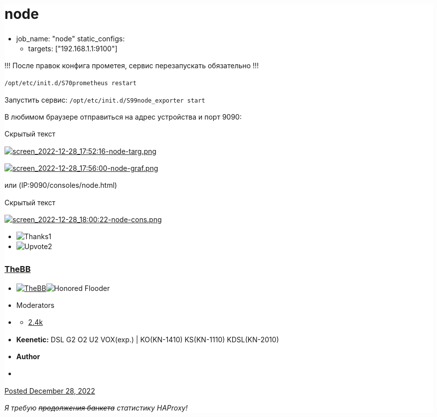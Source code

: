   # node
  - job_name: "node"
    static_configs:
    - targets: ["192.168.1.1:9100"]

!!! После правок конфига прометея, сервис перезапускать обязательно !!!

`/opt/etc/init.d/S70prometheus restart`

Запустить сервис: `/opt/etc/init.d/S99node_exporter start`

В любимом браузере отправиться на адрес устройства и порт 9090:

Скрытый текст

[![screen_2022-12-28_17:52:16-node-targ.png](https://content.invisioncic.com/r270260/monthly_2022_12/682615485_screen_2022-12-28_175216-node-targ.thumb.png.249042fe84177af1dcaa908067fd5baf.png)](https://content.invisioncic.com/r270260/monthly_2022_12/1364515533_screen_2022-12-28_175216-node-targ.png.590ade478eb9707ddbf8ab00066d2e9e.png)

[![screen_2022-12-28_17:56:00-node-graf.png](https://content.invisioncic.com/r270260/monthly_2022_12/855965760_screen_2022-12-28_175600-node-graf.thumb.png.b2604900bc0f1c0876f273cb2ae2629c.png)](https://content.invisioncic.com/r270260/monthly_2022_12/416194194_screen_2022-12-28_175600-node-graf.png.2a5d89445f1110a41143d1ff9ec0eca6.png)

или (IP:9090/consoles/node.html)

Скрытый текст

[![screen_2022-12-28_18:00:22-node-cons.png](https://content.invisioncic.com/r270260/monthly_2022_12/224543046_screen_2022-12-28_180022-node-cons.thumb.png.dd0554b544c7b0d580df3525921d923d.png)](https://content.invisioncic.com/r270260/monthly_2022_12/797398534_screen_2022-12-28_180022-node-cons.png.37b6dbbcadbe45ab26b5756add86f11b.png)

-  ![Thanks](https://content.invisioncic.com/r270260/reactions/thanks_120.png)1
-  ![Upvote](https://content.invisioncic.com/r270260/reactions/react_up_120.png)2

### **[TheBB](https://forum.keenetic.com/profile/5608-thebb/ "Go to TheBB's profile")**

-  [![TheBB](https://content.invisioncic.com/r270260/monthly_2017_03/ava.thumb.jpg.926e47b040cadc55398e2f724c088c34.jpg)](https://forum.keenetic.com/profile/5608-thebb/ "Go to TheBB's profile")![Honored Flooder](https://content.invisioncic.com/r270260/set_resources_10/84c1e40ea0e759e3f1505eb1788ddf3c_default_rank.png "Rank: Honored Flooder (5/5)")
    
- Moderators
- - [2.4k](https://forum.keenetic.com/profile/5608-thebb/content/ "2,413 posts")
- **Keenetic:** DSL G2 O2 U2 VOX(exp.) | KO(KN-1410) KS(KN-1110) KDSL(KN-2010)

- **Author**

- [](https://forum.keenetic.com/topic/15533-prometheus/#elControls_157318_menu "More options...")

[Posted December 28, 2022](https://forum.keenetic.com/topic/15533-prometheus/?do=findComment&comment=157318)

_Я требую ~~продолжения банкета~~ статистику HAProxy!_
